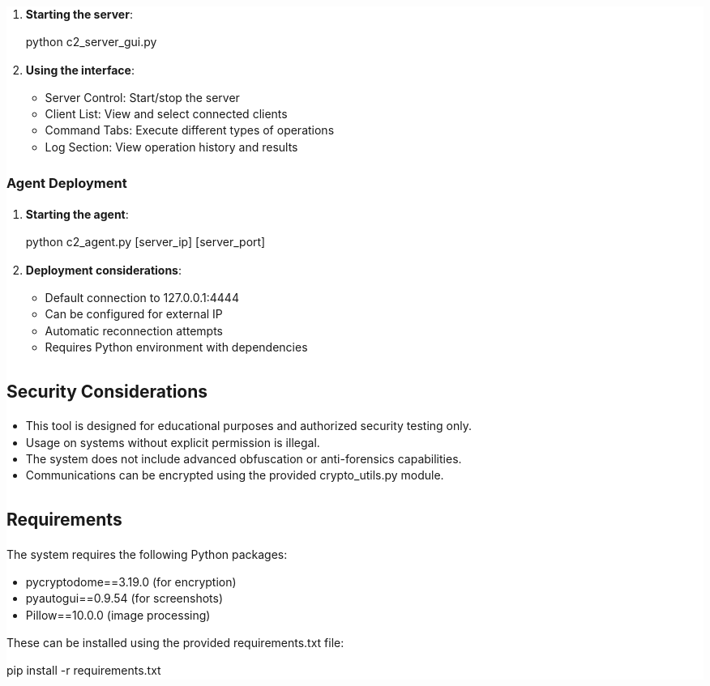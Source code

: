 1. **Starting the server**:
    
    python c2_server_gui.py
    
2. **Using the interface**:
    - Server Control: Start/stop the server
    - Client List: View and select connected clients
    - Command Tabs: Execute different types of operations
    - Log Section: View operation history and results

### Agent Deployment

1. **Starting the agent**:
    
    python c2_agent.py [server_ip] [server_port]
    
2. **Deployment considerations**:
    - Default connection to 127.0.0.1:4444
    - Can be configured for external IP
    - Automatic reconnection attempts
    - Requires Python environment with dependencies

## **Security Considerations**

- This tool is designed for educational purposes and authorized security testing only.
- Usage on systems without explicit permission is illegal.
- The system does not include advanced obfuscation or anti-forensics capabilities.
- Communications can be encrypted using the provided crypto_utils.py module.

## **Requirements**

The system requires the following Python packages:

- pycryptodome==3.19.0 (for encryption)
- pyautogui==0.9.54 (for screenshots)
- Pillow==10.0.0 (image processing)

These can be installed using the provided requirements.txt file:

pip install -r requirements.txt
